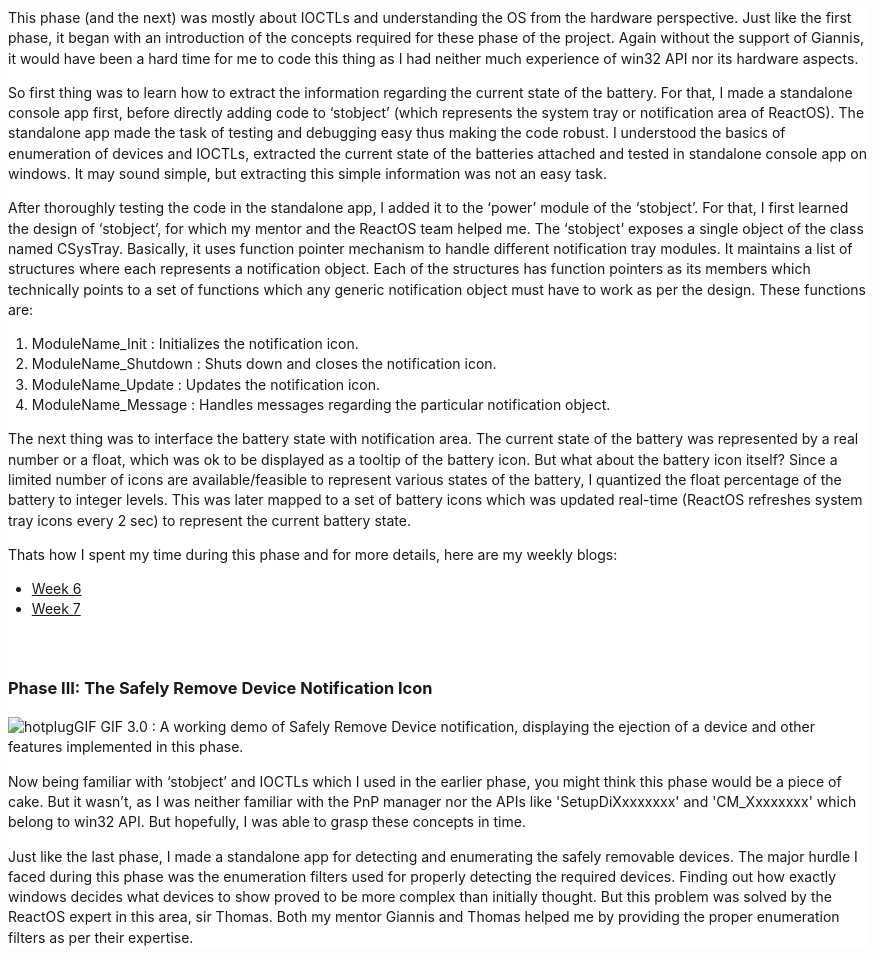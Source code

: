 <p>This phase (and the next) was mostly about IOCTLs and understanding the OS from the hardware perspective. Just like the first phase, it began with an introduction of the concepts required for these phase of the project. Again without the support of Giannis, it would have been a hard time for me to code this thing as I had neither much experience of win32 API nor its hardware aspects.</p>

<p>So first thing was to learn how to extract the information regarding the current state of the battery. For that, I made a standalone console app first, before directly adding code to &lsquo;stobject&rsquo; (which represents the system tray or notification area of ReactOS). The standalone app made the task of testing and debugging easy thus making the code robust. I understood the basics of enumeration of devices and IOCTLs, extracted the current state of the batteries attached and tested in standalone console app on windows. It may sound simple, but extracting this simple information was not an easy task.</p>

<p>After thoroughly testing the code in the standalone app, I added it to the &lsquo;power&rsquo; module of the &lsquo;stobject&rsquo;. For that, I first learned the design of &lsquo;stobject&rsquo;, for which my mentor and the ReactOS team helped me. The &lsquo;stobject&rsquo; exposes a single object of the class named CSysTray. Basically, it uses function pointer mechanism to handle different notification tray modules. It maintains a list of structures where each represents a notification object. Each of the structures has function pointers as its members which technically points to a set of functions which any generic notification object must have to work as per the design. These functions are:</p>
<ol>
<li>ModuleName_Init : Initializes the notification icon.</li>
<li>ModuleName_Shutdown : Shuts down and closes the notification icon.</li>
<li>ModuleName_Update : Updates the notification icon.</li>
<li>ModuleName_Message : Handles messages regarding the particular notification object.</li>
</ol>

<p>The next thing was to interface the battery state with notification area. The current state of the battery was represented by a real number or a float, which was ok to be displayed as a tooltip of the battery icon. But what about the battery icon itself? Since a limited number of icons are available/feasible to represent various states of the battery, I quantized the float percentage of the battery to integer levels. This was later mapped to a set of battery icons which was updated real-time (ReactOS refreshes system tray icons every 2 sec) to represent the current battery state.</p>

<p>Thats how I spent my time during this phase and for more details, here are my weekly blogs:</p>
<ul>
<li><a href="https://reactos.org/blogs/gsoc-project-tse-week-6-phase-2">Week 6</a></li>
<li><a href="https://reactos.org/blogs/gsoc-project-tse-week-7">Week 7</a></li>
</ul>
</br>

<h3><b>Phase III: The Safely Remove Device Notification Icon</b></h3>
<img src="/sites/default/files/imagepicker/51617/hotplugDemo.gif" alt="hotplugGIF"  class="imgp_img" width="546" height="360" />
GIF 3.0 : A working demo of Safely Remove Device notification, displaying the ejection of a device and other features implemented in this phase.

<p>Now being familiar with &lsquo;stobject&rsquo; and IOCTLs which I used in the earlier phase, you might think this phase would be a piece of cake. But it wasn&rsquo;t, as I was neither familiar with the PnP manager nor the APIs like 'SetupDiXxxxxxxx' and 'CM_Xxxxxxxx' which belong to win32 API. But hopefully, I was able to grasp these concepts in time.</p>

<p>Just like the last phase, I made a standalone app for detecting and enumerating the safely removable devices. The major hurdle I faced during this phase was the enumeration filters used for properly detecting the required devices. Finding out how exactly windows decides what devices to show proved to be more complex than initially thought. But this problem was solved by the ReactOS expert in this area, sir Thomas. Both my mentor Giannis and Thomas helped me by providing the proper enumeration filters as per their expertise.</p>
